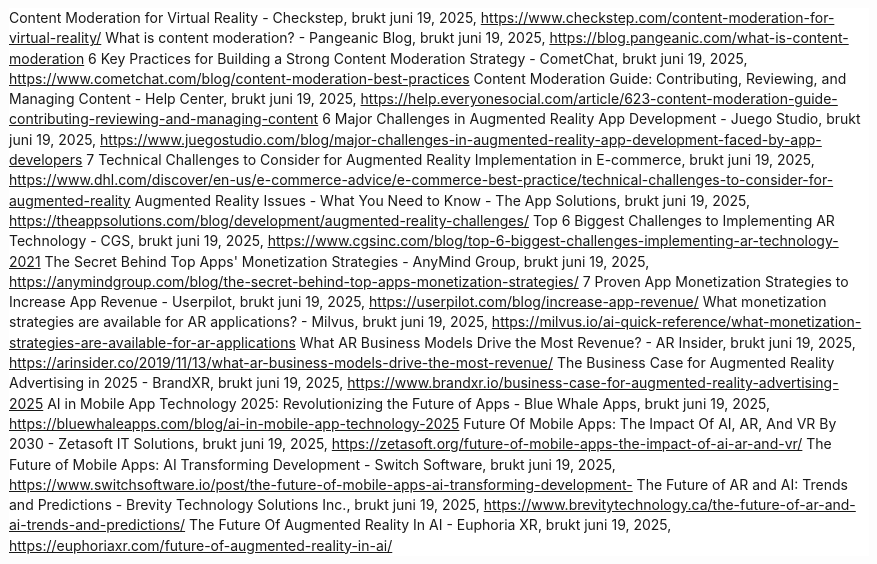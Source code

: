 Content Moderation for Virtual Reality - Checkstep, brukt juni 19, 2025, https://www.checkstep.com/content-moderation-for-virtual-reality/
What is content moderation? - Pangeanic Blog, brukt juni 19, 2025, https://blog.pangeanic.com/what-is-content-moderation
6 Key Practices for Building a Strong Content Moderation Strategy - CometChat, brukt juni 19, 2025, https://www.cometchat.com/blog/content-moderation-best-practices
Content Moderation Guide: Contributing, Reviewing, and Managing Content - Help Center, brukt juni 19, 2025, https://help.everyonesocial.com/article/623-content-moderation-guide-contributing-reviewing-and-managing-content
6 Major Challenges in Augmented Reality App Development - Juego Studio, brukt juni 19, 2025, https://www.juegostudio.com/blog/major-challenges-in-augmented-reality-app-development-faced-by-app-developers
7 Technical Challenges to Consider for Augmented Reality Implementation in E-commerce, brukt juni 19, 2025, https://www.dhl.com/discover/en-us/e-commerce-advice/e-commerce-best-practice/technical-challenges-to-consider-for-augmented-reality
Augmented Reality Issues - What You Need to Know - The App Solutions, brukt juni 19, 2025, https://theappsolutions.com/blog/development/augmented-reality-challenges/
Top 6 Biggest Challenges to Implementing AR Technology - CGS, brukt juni 19, 2025, https://www.cgsinc.com/blog/top-6-biggest-challenges-implementing-ar-technology-2021
The Secret Behind Top Apps' Monetization Strategies - AnyMind Group, brukt juni 19, 2025, https://anymindgroup.com/blog/the-secret-behind-top-apps-monetization-strategies/
7 Proven App Monetization Strategies to Increase App Revenue - Userpilot, brukt juni 19, 2025, https://userpilot.com/blog/increase-app-revenue/
What monetization strategies are available for AR applications? - Milvus, brukt juni 19, 2025, https://milvus.io/ai-quick-reference/what-monetization-strategies-are-available-for-ar-applications
What AR Business Models Drive the Most Revenue? - AR Insider, brukt juni 19, 2025, https://arinsider.co/2019/11/13/what-ar-business-models-drive-the-most-revenue/
The Business Case for Augmented Reality Advertising in 2025 - BrandXR, brukt juni 19, 2025, https://www.brandxr.io/business-case-for-augmented-reality-advertising-2025
AI in Mobile App Technology 2025: Revolutionizing the Future of Apps - Blue Whale Apps, brukt juni 19, 2025, https://bluewhaleapps.com/blog/ai-in-mobile-app-technology-2025
Future Of Mobile Apps: The Impact Of AI, AR, And VR By 2030 - Zetasoft IT Solutions, brukt juni 19, 2025, https://zetasoft.org/future-of-mobile-apps-the-impact-of-ai-ar-and-vr/
The Future of Mobile Apps: AI Transforming Development - Switch Software, brukt juni 19, 2025, https://www.switchsoftware.io/post/the-future-of-mobile-apps-ai-transforming-development-
The Future of AR and AI: Trends and Predictions - Brevity Technology Solutions Inc., brukt juni 19, 2025, https://www.brevitytechnology.ca/the-future-of-ar-and-ai-trends-and-predictions/
The Future Of Augmented Reality In AI - Euphoria XR, brukt juni 19, 2025, https://euphoriaxr.com/future-of-augmented-reality-in-ai/
